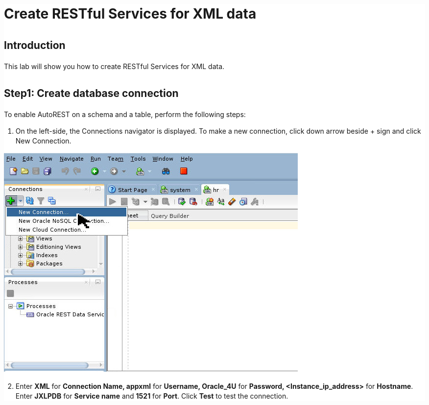 # Create RESTful Services for XML data #

## Introduction

This lab will show you how to create RESTful Services for XML data.

## Step1: Create database connection ##
To enable AutoREST on a schema and a table, perform the following steps:
1. On the left-side, the Connections navigator is displayed. To make a new connection, click down arrow beside + sign and click New Connection.
   
![](../images/ordslab2.1.png " ")

2. Enter **XML** for **Connection Name, appxml** for **Username, Oracle_4U** for **Password, <Instance_ip_address>** for **Hostname**. Enter **JXLPDB** for **Service name** and **1521** for **Port**. Click **Test** to test the connection.
